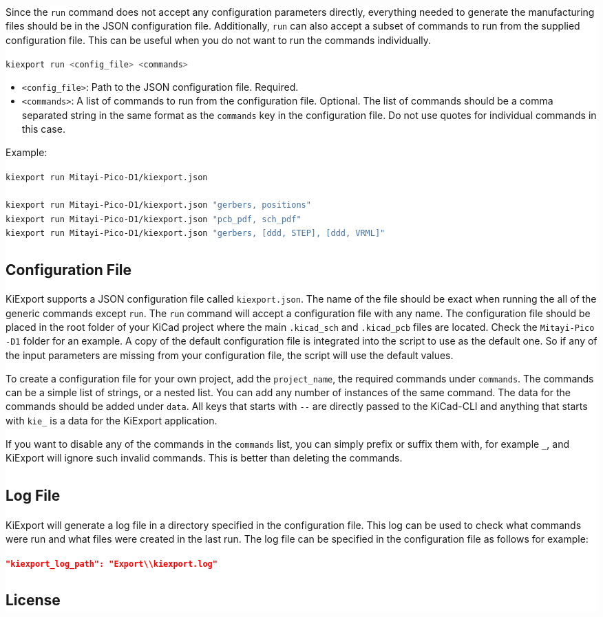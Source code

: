 Since the `run` command does not accept any configuration parameters directly, everything needed to generate the manufacturing files should be in the JSON configuration file. Additionally, `run` can also accept a subset of commands to run from the supplied configuration file. This can be useful when you do not want to run the commands individually.

```bash
kiexport run <config_file> <commands>
```

- `<config_file>`: Path to the JSON configuration file. Required.
- `<commands>`: A list of commands to run from the configuration file. Optional. The list of commands should be a comma separated string in the same format as the `commands` key in the configuration file. Do not use quotes for individual commands in this case.

Example:

```bash
kiexport run Mitayi-Pico-D1/kiexport.json

kiexport run Mitayi-Pico-D1/kiexport.json "gerbers, positions"
kiexport run Mitayi-Pico-D1/kiexport.json "pcb_pdf, sch_pdf"
kiexport run Mitayi-Pico-D1/kiexport.json "gerbers, [ddd, STEP], [ddd, VRML]"
```

## Configuration File

KiExport supports a JSON configuration file called `kiexport.json`. The name of the file should be exact when running the all of the generic commands except `run`. The `run` command will accept a configuration file with any name. The configuration file should be placed in the root folder of your KiCad project where the main `.kicad_sch` and `.kicad_pcb` files are located. Check the `Mitayi-Pico-D1` folder for an example. A copy of the default configuration file is integrated into the script to use as the default one. So if any of the input parameters are missing from your configuration file, the script will use the default values.

To create a configuration file for your own project, add the `project_name`, the required commands under `commands`. The commands can be a simple list of strings, or a nested list. You can add any number of instances of the same command. The data for the commands should be added under `data`.  All keys that starts with `--` are directly passed to the KiCad-CLI and anything that starts with `kie_` is a data for the KiExport application.

If you want to disable any of the commands in the `commands` list, you can simply prefix or suffix them with, for example `_`, and KiExport will ignore such invalid commands. This is better than deleting the commands.

## Log File

KiExport will generate a log file in a directory specified in the configuration file. This log can be used to check what commands were run and what files were created in the last run. The log file can be specified in the configuration file as follows for example:

```json
"kiexport_log_path": "Export\\kiexport.log"
```

## License

